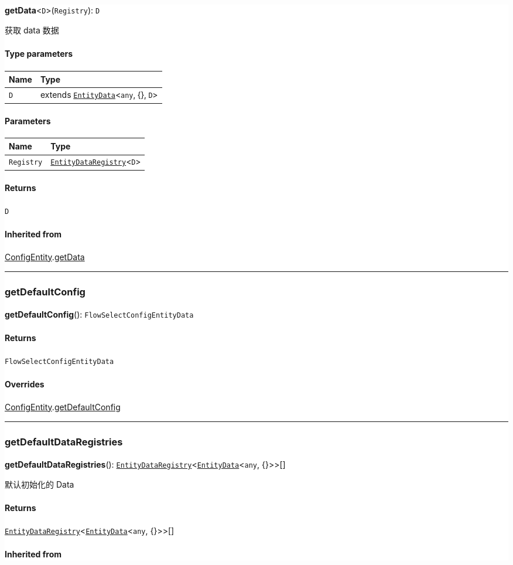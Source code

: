 **getData**<`D`>(`Registry`): `D`

获取 data 数据

#### Type parameters

| Name | Type |
| :------ | :------ |
| `D` | extends [`EntityData`](/en/auto-docs/editor/classes/EntityData.md)<`any`, {}, `D`> |

#### Parameters

| Name | Type |
| :------ | :------ |
| `Registry` | [`EntityDataRegistry`](/en/auto-docs/editor/interfaces/EntityDataRegistry.md)<`D`> |

#### Returns

`D`

#### Inherited from

[ConfigEntity](/en/auto-docs/editor/classes/ConfigEntity.md).[getData](/en/auto-docs/editor/classes/ConfigEntity.md#getdata)

***

### getDefaultConfig

**getDefaultConfig**(): `FlowSelectConfigEntityData`

#### Returns

`FlowSelectConfigEntityData`

#### Overrides

[ConfigEntity](/en/auto-docs/editor/classes/ConfigEntity.md).[getDefaultConfig](/en/auto-docs/editor/classes/ConfigEntity.md#getdefaultconfig)

***

### getDefaultDataRegistries

**getDefaultDataRegistries**(): [`EntityDataRegistry`](/en/auto-docs/editor/interfaces/EntityDataRegistry.md)<[`EntityData`](/en/auto-docs/editor/classes/EntityData.md)<`any`, {}>>\[]

默认初始化的 Data

#### Returns

[`EntityDataRegistry`](/en/auto-docs/editor/interfaces/EntityDataRegistry.md)<[`EntityData`](/en/auto-docs/editor/classes/EntityData.md)<`any`, {}>>\[]

#### Inherited from
